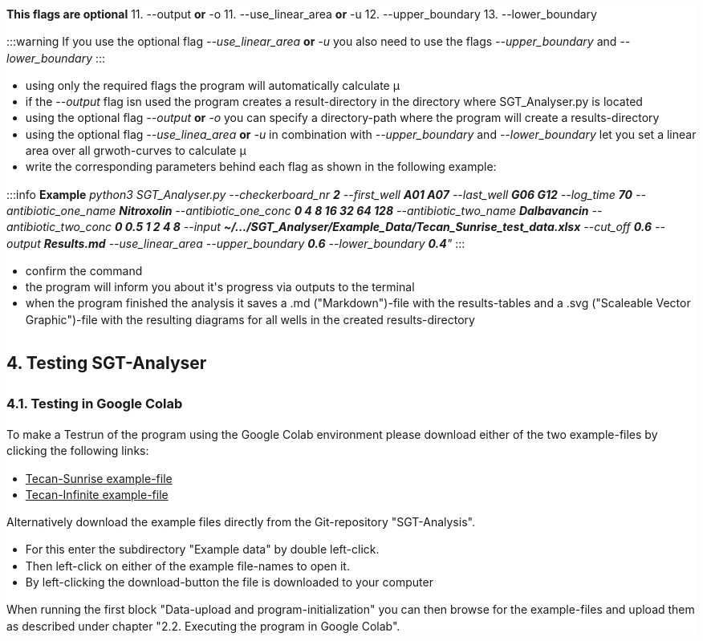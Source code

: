 **This flags are optional**
11. --output **or** -o
11. --use_linear_area **or** -u
12. --upper_boundary
13. --lower_boundary

:::warning
If you use the optional flag *--use_linear_area* **or** *-u* you also need to use the flags *--upper_boundary* and *--lower_boundary*
:::

* using only the required flags the program will automatically calculate µ
* if the *--output* flag isn used the program creates a result-directory in the directory where SGT_Analyser.py is located
* using the optional flag *--output* **or** *-o* you can specify a directory-path where the program will create a results-directory
* using the optional flag *--use_linea_area* **or** *-u* in combination with *--upper_boundary* and *--lower_boundary* let you set a linear area over all grwoth-curves to calculate µ 
* write the corresponding parameters behind each flag as shown in the following example:

:::info
**Example**
*python3 SGT_Analyser.py --checkerboard_nr **2** --first_well **A01 A07** --last_well **G06 G12** --log_time **70** --antibiotic_one_name **Nitroxolin** --antibiotic_one_conc **0 4 8 16 32 64 128** --antibiotic_two_name **Dalbavancin** --antibiotic_two_conc **0 0.5 1 2 4 8** --input **~/.../SGT_Analyser/Example_Data/Tecan_Sunrise_test_data.xlsx** --cut_off **0.6** --output **Results.md** --use_linear_area --upper_boundary **0.6** --lower_boundary **0.4**"*
:::

* confirm the command
* the program will inform you about it's progress via outputs to the terminal
* when the program finished the analysis it saves a .md ("Markdown")-file with the results-tables and a .svg ("Scaleable Vector Graphic")-file with the resulting diagrams for all wells in the created results-directory


## 4. Testing SGT-Analyser

### 4.1. Testing in Google Colab

To make a Testrun of the program using the Google Colab environment please download either of the two example-files by clicking the following links:

* <a href="https://github.com/DataSpott/SGT-Analysis/blob/master/Tecan_Sunrise_test_data.xlsx?raw=true">Tecan-Sunrise example-file</a>
* <a href="https://github.com/DataSpott/SGT-Analysis/blob/master/Tecan_Infinite_test_data.xlsx?raw=true">Tecan-Infinite example-file</a>

Alternatively download the example files directly from the Git-repository "SGT-Analysis".
* For this enter the subdirectory "Example data" by double left-click.
* Then left-click on either of the example file-names to open it.
* By left-clicking the download-button the file is downloaded to your computer

When running the first block "Data-upload and program-initialization" you can then browse for the example-files and upload them as described under chapter "2.2. Executing the program in Google Colab".

